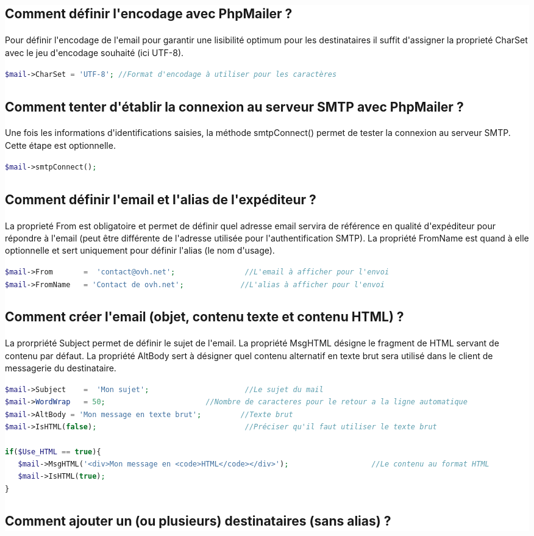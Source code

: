 ## Comment définir l'encodage avec PhpMailer ?

Pour définir l'encodage de l'email pour garantir une lisibilité optimum pour les destinataires il suffit d'assigner la proprieté CharSet avec le jeu d'encodage souhaité (ici UTF-8).

```php
$mail->CharSet = 'UTF-8'; //Format d'encodage à utiliser pour les caractères
```

## Comment tenter d'établir la connexion au serveur SMTP avec PhpMailer ?

Une fois les informations d'identifications saisies, la méthode smtpConnect() permet de tester la connexion au serveur SMTP. Cette étape est optionnelle.

```php
$mail->smtpConnect();
```

## Comment définir l'email et l'alias de l'expéditeur ?

La proprieté From est obligatoire et permet de définir quel adresse email servira de référence en qualité d'expéditeur pour répondre à l'email (peut être différente de l'adresse utilisée pour l'authentification SMTP). La propriété FromName est quand à elle optionnelle et sert uniquement pour définir l'alias (le nom d'usage).

```php
$mail->From       =  'contact@ovh.net';                //L'email à afficher pour l'envoi
$mail->FromName   = 'Contact de ovh.net';             //L'alias à afficher pour l'envoi
```

## Comment créer l'email (objet, contenu texte et contenu HTML) ?

La prorpriété Subject permet de définir le sujet de l'email. La propriété MsgHTML désigne le fragment de HTML servant de contenu par défaut. La propriété AltBody sert à désigner quel contenu alternatif en texte brut sera utilisé dans le client de messagerie du destinataire.

```php
$mail->Subject    =  'Mon sujet';                      //Le sujet du mail
$mail->WordWrap   = 50;                       //Nombre de caracteres pour le retour a la ligne automatique
$mail->AltBody = 'Mon message en texte brut';         //Texte brut
$mail->IsHTML(false);                                  //Préciser qu'il faut utiliser le texte brut

if($Use_HTML == true){
   $mail->MsgHTML('<div>Mon message en <code>HTML</code></div>');                   //Le contenu au format HTML
   $mail->IsHTML(true);
}
```

## Comment ajouter un (ou plusieurs) destinataires (sans alias) ?
